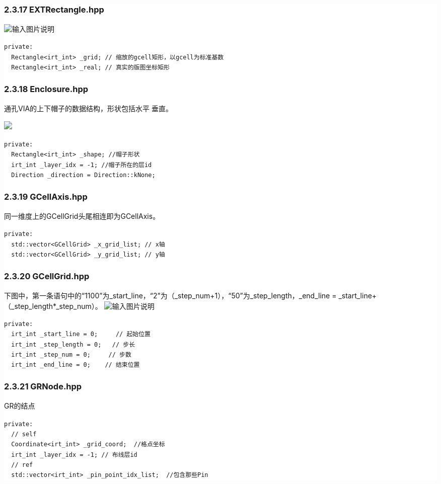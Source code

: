 ### 2.3.17 EXTRectangle.hpp

![输入图片说明](https://images.gitee.com/uploads/images/2022/0529/102830_0314c529_1004707.png "Snipaste_2022-05-29_10-27-34.png")

```cpp=
private:
  Rectangle<irt_int> _grid; // 缩放的gcell矩形，以gcell为标准基数
  Rectangle<irt_int> _real; // 真实的版图坐标矩形
```

### 2.3.18 Enclosure.hpp

通孔VIA的上下帽子的数据结构，形状包括水平 垂直。

<img src="https://images.gitee.com/uploads/images/2022/0529/170353_3f4e81c7_7702195.png" width="70%">

```cpp=
private:
  Rectangle<irt_int> _shape; //帽子形状
  irt_int _layer_idx = -1; //帽子所在的层id
  Direction _direction = Direction::kNone;
```

### 2.3.19 GCellAxis.hpp

同一维度上的GCellGrid头尾相连即为GCellAxis。

```cpp=
private:
  std::vector<GCellGrid> _x_grid_list; // x轴
  std::vector<GCellGrid> _y_grid_list; // y轴
```

### 2.3.20 GCellGrid.hpp

下图中，第一条语句中的“1100”为_start_line，“2”为（_step_num+1），“50”为_step_length，_end_line = _start_line+（_step_length*_step_num）。
![输入图片说明](https://images.gitee.com/uploads/images/2022/0529/104808_c897e1d0_1004707.png "Snipaste_2022-05-29_10-47-47.png")

```cpp=
private:
  irt_int _start_line = 0;     // 起始位置
  irt_int _step_length = 0;   // 步长
  irt_int _step_num = 0;     // 步数
  irt_int _end_line = 0;    // 结束位置
```

### 2.3.21 GRNode.hpp

GR的结点

```cpp=
private:
  // self
  Coordinate<irt_int> _grid_coord;  //格点坐标
  irt_int _layer_idx = -1; // 布线层id
  // ref
  std::vector<irt_int> _pin_point_idx_list;  //包含那些Pin
```
